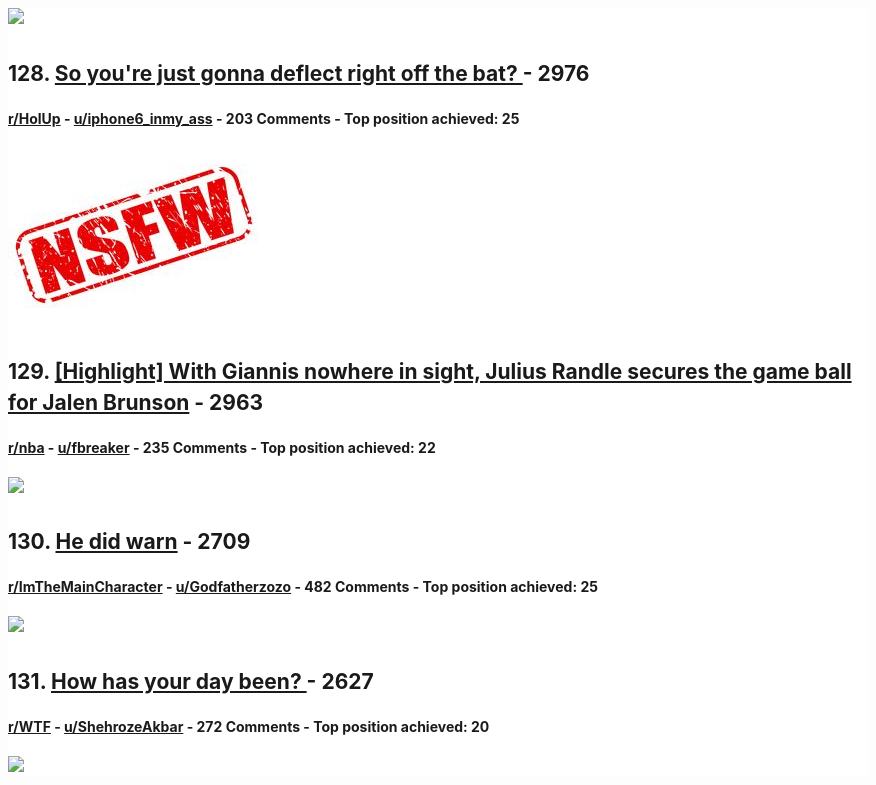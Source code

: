 <a href="https://i.redd.it/eu2a2hjj3m6c1.jpeg"><img src="https://b.thumbs.redditmedia.com/4Q97sGnsVmqFprFy-bGagc09tgfJ057FQEnyg_kCNhk.jpg"></img></a>

## 128. [So you're just gonna deflect right off the bat? ](http://reddit.com/r/HolUp/comments/18jqgre/so_youre_just_gonna_deflect_right_off_the_bat/) - 2976
#### [r/HolUp](http://reddit.com/r/HolUp) - [u/iphone6_inmy_ass](http://reddit.com/u/iphone6_inmy_ass) - 203 Comments - Top position achieved: 25

<a href="https://v.redd.it/s863e24akn6c1"><img src="https://github.com/mgerb/top-of-reddit/raw/master/nsfw.jpg"></img></a>

## 129. [[Highlight] With Giannis nowhere in sight, Julius Randle secures the game ball for Jalen Brunson](http://reddit.com/r/nba/comments/18jkb5g/highlight_with_giannis_nowhere_in_sight_julius/) - 2963
#### [r/nba](http://reddit.com/r/nba) - [u/fbreaker](http://reddit.com/u/fbreaker) - 235 Comments - Top position achieved: 22

<a href="https://streamable.com/f0twy8"><img src="https://a.thumbs.redditmedia.com/eENWsRXoFt_WLUZdLytq47e2dbMCQWW88uk3fpTDhg8.jpg"></img></a>

## 130. [He did warn](http://reddit.com/r/ImTheMainCharacter/comments/18jhkhy/he_did_warn/) - 2709
#### [r/ImTheMainCharacter](http://reddit.com/r/ImTheMainCharacter) - [u/Godfatherzozo](http://reddit.com/u/Godfatherzozo) - 482 Comments - Top position achieved: 25

<a href="https://v.redd.it/swqk2qpaok6c1"><img src="https://external-preview.redd.it/OWhwNml6ZmFvazZjMRjnmBEO7hREp4434yXkpbQfc4GVMMRPSV3IjhfcX6-T.png?width=140&amp;height=140&amp;crop=140:140,smart&amp;format=jpg&amp;v=enabled&amp;lthumb=true&amp;s=dcef1a5f72784ed7f486aa97813ad9d0a5fcf363"></img></a>

## 131. [How has your day been? ](http://reddit.com/r/WTF/comments/18jp1rw/how_has_your_day_been/) - 2627
#### [r/WTF](http://reddit.com/r/WTF) - [u/ShehrozeAkbar](http://reddit.com/u/ShehrozeAkbar) - 272 Comments - Top position achieved: 20

<a href="https://v.redd.it/6v9lo6te3n6c1"><img src="https://external-preview.redd.it/aHNmYWp4bGUzbjZjMadXOE-TybgQjexGxehYMG30P8a70k4mbJNiUnkAA2VR.png?width=140&amp;height=138&amp;crop=140:138,smart&amp;format=jpg&amp;v=enabled&amp;lthumb=true&amp;s=a6a492bcecc9d8440ec066dc3d54df161ce89f4a"></img></a>
